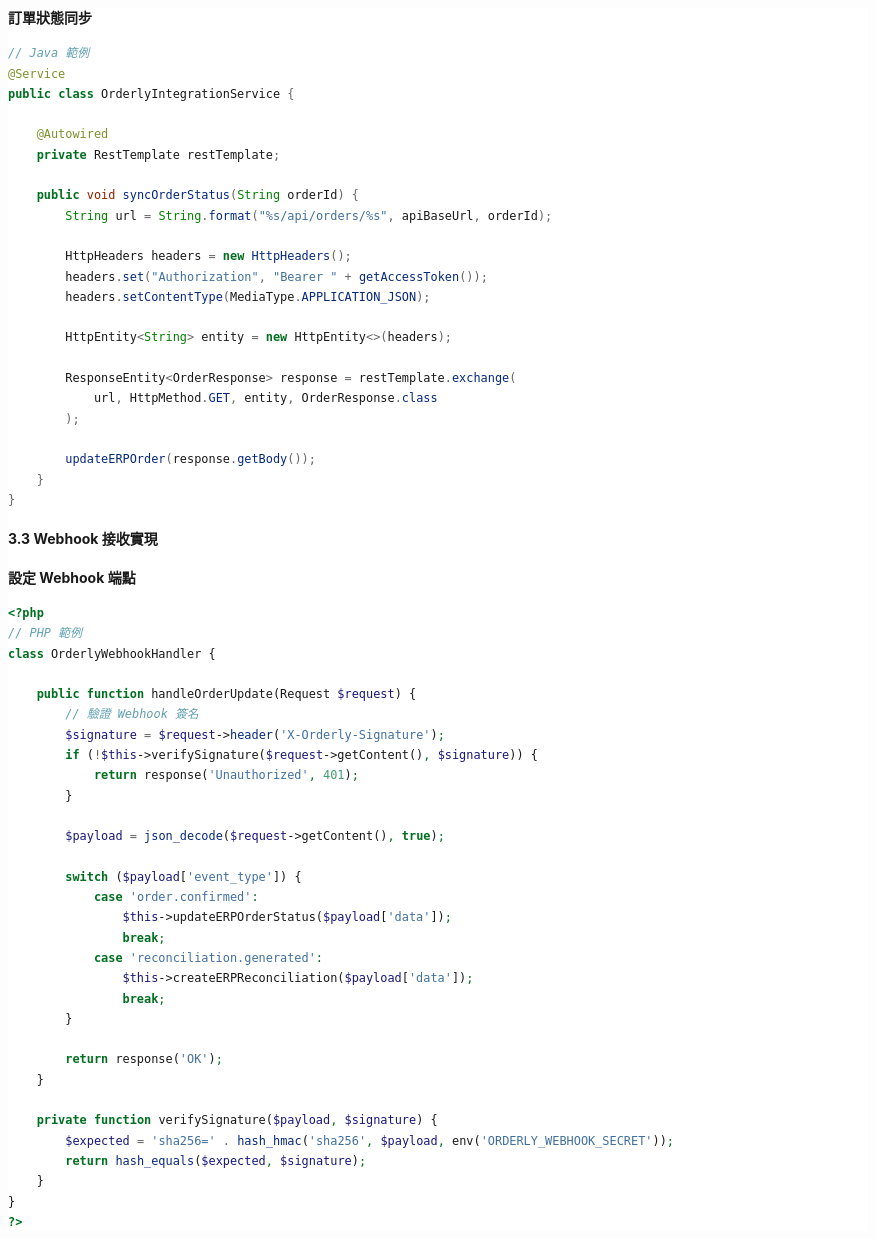 **訂單狀態同步**
```java
// Java 範例
@Service
public class OrderlyIntegrationService {
    
    @Autowired
    private RestTemplate restTemplate;
    
    public void syncOrderStatus(String orderId) {
        String url = String.format("%s/api/orders/%s", apiBaseUrl, orderId);
        
        HttpHeaders headers = new HttpHeaders();
        headers.set("Authorization", "Bearer " + getAccessToken());
        headers.setContentType(MediaType.APPLICATION_JSON);
        
        HttpEntity<String> entity = new HttpEntity<>(headers);
        
        ResponseEntity<OrderResponse> response = restTemplate.exchange(
            url, HttpMethod.GET, entity, OrderResponse.class
        );
        
        updateERPOrder(response.getBody());
    }
}
```

#### 3.3 Webhook 接收實現

**設定 Webhook 端點**
```php
<?php
// PHP 範例
class OrderlyWebhookHandler {
    
    public function handleOrderUpdate(Request $request) {
        // 驗證 Webhook 簽名
        $signature = $request->header('X-Orderly-Signature');
        if (!$this->verifySignature($request->getContent(), $signature)) {
            return response('Unauthorized', 401);
        }
        
        $payload = json_decode($request->getContent(), true);
        
        switch ($payload['event_type']) {
            case 'order.confirmed':
                $this->updateERPOrderStatus($payload['data']);
                break;
            case 'reconciliation.generated':
                $this->createERPReconciliation($payload['data']);
                break;
        }
        
        return response('OK');
    }
    
    private function verifySignature($payload, $signature) {
        $expected = 'sha256=' . hash_hmac('sha256', $payload, env('ORDERLY_WEBHOOK_SECRET'));
        return hash_equals($expected, $signature);
    }
}
?>
```
